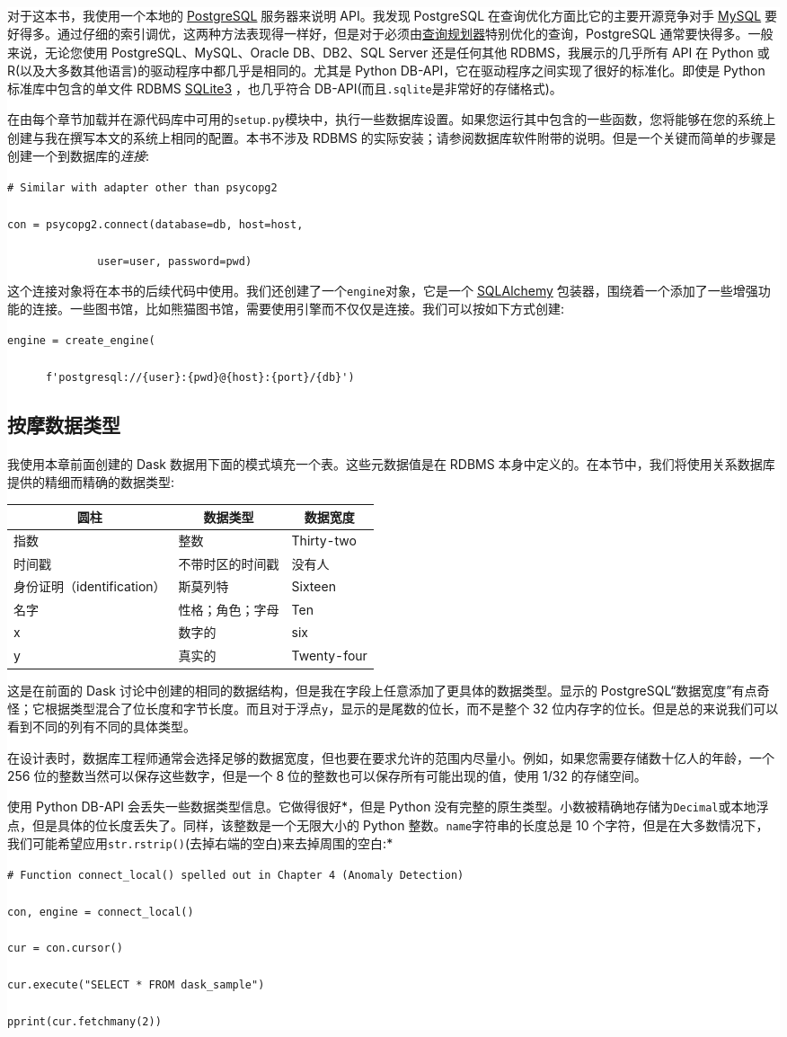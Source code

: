 对于这本书，我使用一个本地的 [PostgreSQL](Glossary.xhtml#_idTextAnchor100) 服务器来说明 API。我发现 PostgreSQL 在查询优化方面比它的主要开源竞争对手 [MySQL](Glossary.xhtml#_idTextAnchor080) 要好得多。通过仔细的索引调优，这两种方法表现得一样好，但是对于必须由[查询规划器](Glossary.xhtml#_idTextAnchor103)特别优化的查询，PostgreSQL 通常要快得多。一般来说，无论您使用 PostgreSQL、MySQL、Oracle DB、DB2、SQL Server 还是任何其他 RDBMS，我展示的几乎所有 API 在 Python 或 R(以及大多数其他语言)的驱动程序中都几乎是相同的。尤其是 Python DB-API，它在驱动程序之间实现了很好的标准化。即使是 Python 标准库中包含的单文件 RDBMS [SQLite3](Glossary.xhtml#_idTextAnchor131) ，也几乎符合 DB-API(而且`.sqlite`是非常好的存储格式)。

在由每个章节加载并在源代码库中可用的`setup.py`模块中，执行一些数据库设置。如果您运行其中包含的一些函数，您将能够在您的系统上创建与我在撰写本文的系统上相同的配置。本书不涉及 RDBMS 的实际安装；请参阅数据库软件附带的说明。但是一个关键而简单的步骤是创建一个到数据库的*连接*:

```
# Similar with adapter other than psycopg2

con = psycopg2.connect(database=db, host=host, 

              user=user, password=pwd) 
```

这个连接对象将在本书的后续代码中使用。我们还创建了一个`engine`对象，它是一个 [SQLAlchemy](Glossary.xhtml#_idTextAnchor130) 包装器，围绕着一个添加了一些增强功能的连接。一些图书馆，比如熊猫图书馆，需要使用引擎而不仅仅是连接。我们可以按如下方式创建:

```
engine = create_engine(

      f'postgresql://{user}:{pwd}@{host}:{port}/{db}') 
```

## 按摩数据类型

我使用本章前面创建的 Dask 数据用下面的模式填充一个表。这些元数据值是在 RDBMS 本身中定义的。在本节中，我们将使用关系数据库提供的精细而精确的数据类型:

| 圆柱 | 数据类型 | 数据宽度 |
| --- | --- | --- |
| 指数 | 整数 | Thirty-two |
| 时间戳 | 不带时区的时间戳 | 没有人 |
| 身份证明（identification） | 斯莫列特 | Sixteen |
| 名字 | 性格；角色；字母 | Ten |
| x | 数字的 | six |
| y | 真实的 | Twenty-four |

这是在前面的 Dask 讨论中创建的相同的数据结构，但是我在字段上任意添加了更具体的数据类型。显示的 PostgreSQL“数据宽度”有点奇怪；它根据类型混合了位长度和字节长度。而且对于浮点`y`，显示的是尾数的位长，而不是整个 32 位内存字的位长。但是总的来说我们可以看到不同的列有不同的具体类型。

在设计表时，数据库工程师通常会选择足够的数据宽度，但也要在要求允许的范围内尽量小。例如，如果您需要存储数十亿人的年龄，一个 256 位的整数当然可以保存这些数字，但是一个 8 位的整数也可以保存所有可能出现的值，使用 1/32 的存储空间。

使用 Python DB-API 会丢失一些数据类型信息。它做得很好*，但是 Python 没有完整的原生类型。小数被精确地存储为`Decimal`或本地浮点，但是具体的位长度丢失了。同样，该整数是一个无限大小的 Python 整数。`name`字符串的长度总是 10 个字符，但是在大多数情况下，我们可能希望应用`str.rstrip()`(去掉右端的空白)来去掉周围的空白:*

```
# Function connect_local() spelled out in Chapter 4 (Anomaly Detection)

con, engine = connect_local()

cur = con.cursor()

cur.execute("SELECT * FROM dask_sample")

pprint(cur.fetchmany(2)) 
```
